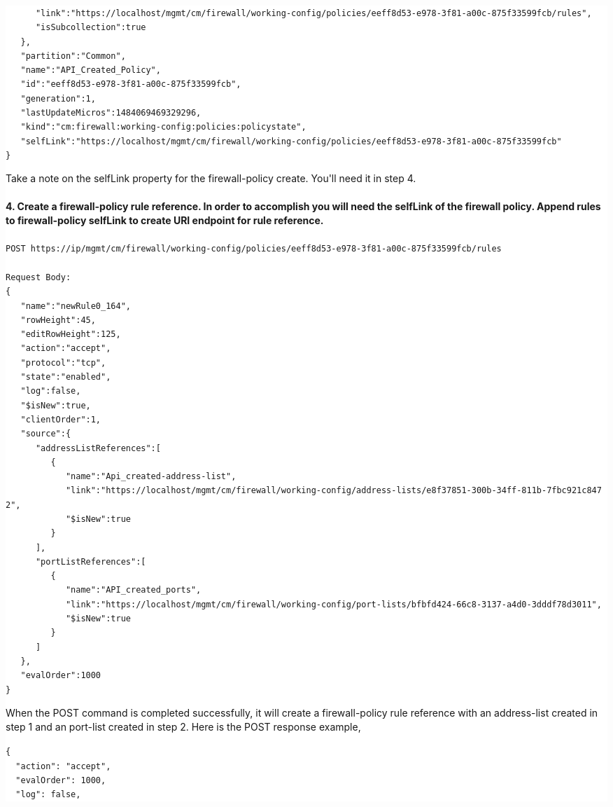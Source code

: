 ```
      "link":"https://localhost/mgmt/cm/firewall/working-config/policies/eeff8d53-e978-3f81-a00c-875f33599fcb/rules",
      "isSubcollection":true
   },
   "partition":"Common",
   "name":"API_Created_Policy",
   "id":"eeff8d53-e978-3f81-a00c-875f33599fcb",
   "generation":1,
   "lastUpdateMicros":1484069469329296,
   "kind":"cm:firewall:working-config:policies:policystate",
   "selfLink":"https://localhost/mgmt/cm/firewall/working-config/policies/eeff8d53-e978-3f81-a00c-875f33599fcb"
}
```
Take a note on the selfLink property for the firewall-policy create. You'll need it in step 4.

#### 4. Create a firewall-policy rule reference. In order to accomplish you will need the selfLink of the firewall policy. Append rules to firewall-policy selfLink to create URI endpoint for rule reference.

```
POST https://ip/mgmt/cm/firewall/working-config/policies/eeff8d53-e978-3f81-a00c-875f33599fcb/rules

Request Body:
{  
   "name":"newRule0_164",
   "rowHeight":45,
   "editRowHeight":125,
   "action":"accept",
   "protocol":"tcp",
   "state":"enabled",
   "log":false,
   "$isNew":true,
   "clientOrder":1,
   "source":{  
      "addressListReferences":[  
         {  
            "name":"Api_created-address-list",
            "link":"https://localhost/mgmt/cm/firewall/working-config/address-lists/e8f37851-300b-34ff-811b-7fbc921c8472",
            "$isNew":true
         }
      ],
      "portListReferences":[  
         {  
            "name":"API_created_ports",
            "link":"https://localhost/mgmt/cm/firewall/working-config/port-lists/bfbfd424-66c8-3137-a4d0-3dddf78d3011",
            "$isNew":true
         }
      ]
   },
   "evalOrder":1000
}
```
When the POST command is completed successfully, it will create a firewall-policy rule reference with an address-list created in step 1 and an port-list created in step 2. Here is the POST response example,
```
{
  "action": "accept",
  "evalOrder": 1000,
  "log": false,
```